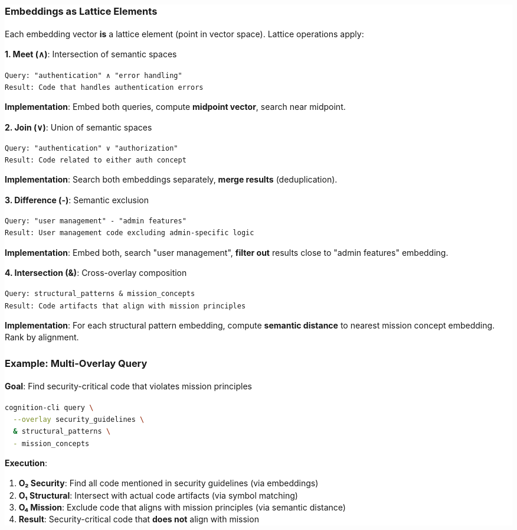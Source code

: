 ### Embeddings as Lattice Elements

Each embedding vector **is** a lattice element (point in vector space). Lattice operations apply:

**1. Meet (∧)**: Intersection of semantic spaces

```text
Query: "authentication" ∧ "error handling"
Result: Code that handles authentication errors
```

**Implementation**: Embed both queries, compute **midpoint vector**, search near midpoint.

**2. Join (∨)**: Union of semantic spaces

```text
Query: "authentication" ∨ "authorization"
Result: Code related to either auth concept
```

**Implementation**: Search both embeddings separately, **merge results** (deduplication).

**3. Difference (-)**: Semantic exclusion

```text
Query: "user management" - "admin features"
Result: User management code excluding admin-specific logic
```

**Implementation**: Embed both, search "user management", **filter out** results close to "admin features" embedding.

**4. Intersection (&)**: Cross-overlay composition

```text
Query: structural_patterns & mission_concepts
Result: Code artifacts that align with mission principles
```

**Implementation**: For each structural pattern embedding, compute **semantic distance** to nearest mission concept embedding. Rank by alignment.

### Example: Multi-Overlay Query

**Goal**: Find security-critical code that violates mission principles

```bash
cognition-cli query \
  --overlay security_guidelines \
  & structural_patterns \
  - mission_concepts
```

**Execution**:

1. **O₂ Security**: Find all code mentioned in security guidelines (via embeddings)
2. **O₁ Structural**: Intersect with actual code artifacts (via symbol matching)
3. **O₄ Mission**: Exclude code that aligns with mission principles (via semantic distance)
4. **Result**: Security-critical code that **does not** align with mission
